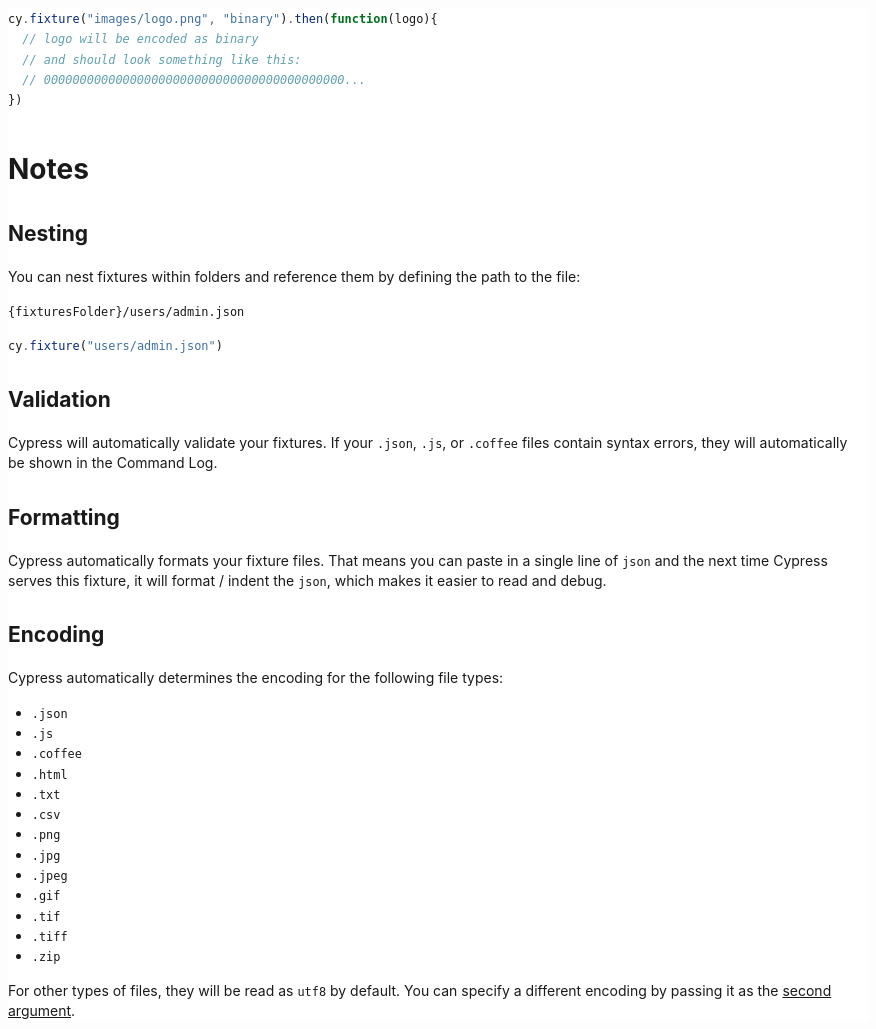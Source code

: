 ```javascript
cy.fixture("images/logo.png", "binary").then(function(logo){
  // logo will be encoded as binary
  // and should look something like this:
  // 000000000000000000000000000000000000000000...
})
```

# Notes

## Nesting

You can nest fixtures within folders and reference them by defining the path to the file:

`{fixturesFolder}/users/admin.json`

```javascript
cy.fixture("users/admin.json")
```

## Validation

Cypress will automatically validate your fixtures. If your `.json`, `.js`, or `.coffee` files contain syntax errors, they will automatically be shown in the Command Log.

## Formatting

Cypress automatically formats your fixture files. That means you can paste in a single line of `json` and the next time Cypress serves this fixture, it will format / indent the `json`, which makes it easier to read and debug.

## Encoding

Cypress automatically determines the encoding for the following file types:

* `.json`
* `.js`
* `.coffee`
* `.html`
* `.txt`
* `.csv`
* `.png`
* `.jpg`
* `.jpeg`
* `.gif`
* `.tif`
* `.tiff`
* `.zip`

For other types of files, they will be read as `utf8` by default. You can specify a different encoding by passing it as the [second argument](https://on.cypress.io/api/fixture#section--cy-fixture-fixture-encoding-section-encoding-).
